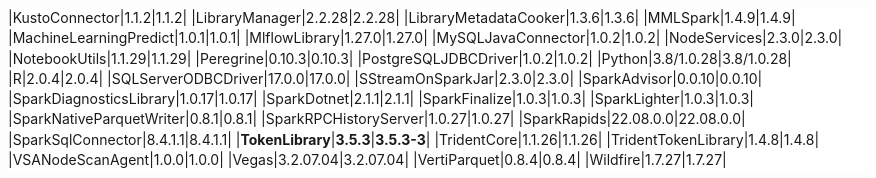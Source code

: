 |KustoConnector|1.1.2|1.1.2|
|LibraryManager|2.2.28|2.2.28|
|LibraryMetadataCooker|1.3.6|1.3.6|
|MMLSpark|1.4.9|1.4.9|
|MachineLearningPredict|1.0.1|1.0.1|
|MlflowLibrary|1.27.0|1.27.0|
|MySQLJavaConnector|1.0.2|1.0.2|
|NodeServices|2.3.0|2.3.0|
|NotebookUtils|1.1.29|1.1.29|
|Peregrine|0.10.3|0.10.3|
|PostgreSQLJDBCDriver|1.0.2|1.0.2|
|Python|3.8/1.0.28|3.8/1.0.28|
|R|2.0.4|2.0.4|
|SQLServerODBCDriver|17.0.0|17.0.0|
|SStreamOnSparkJar|2.3.0|2.3.0|
|SparkAdvisor|0.0.10|0.0.10|
|SparkDiagnosticsLibrary|1.0.17|1.0.17|
|SparkDotnet|2.1.1|2.1.1|
|SparkFinalize|1.0.3|1.0.3|
|SparkLighter|1.0.3|1.0.3|
|SparkNativeParquetWriter|0.8.1|0.8.1|
|SparkRPCHistoryServer|1.0.27|1.0.27|
|SparkRapids|22.08.0.0|22.08.0.0|
|SparkSqlConnector|8.4.1.1|8.4.1.1|
|**TokenLibrary**|**3.5.3**|**3.5.3-3**|
|TridentCore|1.1.26|1.1.26|
|TridentTokenLibrary|1.4.8|1.4.8|
|VSANodeScanAgent|1.0.0|1.0.0|
|Vegas|3.2.07.04|3.2.07.04|
|VertiParquet|0.8.4|0.8.4|
|Wildfire|1.7.27|1.7.27|
